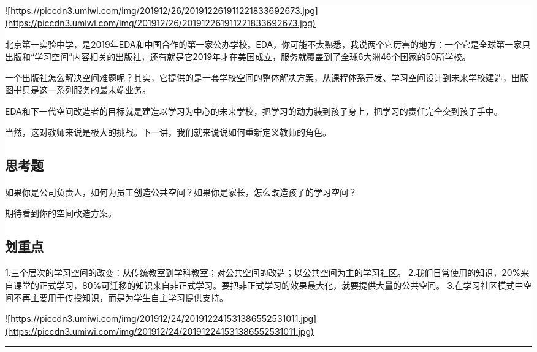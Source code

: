 ![https://piccdn3.umiwi.com/img/201912/26/201912261911221833692673.jpg](https://piccdn3.umiwi.com/img/201912/26/201912261911221833692673.jpg)

北京第一实验中学，是2019年EDA和中国合作的第一家公办学校。EDA，你可能不太熟悉，我说两个它厉害的地方：一个它是全球第一家只出版和“学习空间”内容相关的出版社，还有就是它2019年才在美国成立，服务就覆盖到了全球6大洲46个国家的50所学校。

一个出版社怎么解决空间难题呢？其实，它提供的是一套学校空间的整体解决方案，从课程体系开发、学习空间设计到未来学校建造，出版图书只是这一系列服务的最末端业务。

EDA和下一代空间改造者的目标就是建造以学习为中心的未来学校，把学习的动力装到孩子身上，把学习的责任完全交到孩子手中。

当然，这对教师来说是极大的挑战。下一讲，我们就来说说如何重新定义教师的角色。

## 思考题

如果你是公司负责人，如何为员工创造公共空间？如果你是家长，怎么改造孩子的学习空间？

期待看到你的空间改造方案。

## 划重点

1.三个层次的学习空间的改变：从传统教室到学科教室；对公共空间的改造；以公共空间为主的学习社区。
2.我们日常使用的知识，20%来自课堂的正式学习，80%可迁移的知识来自非正式学习。要把非正式学习的效果最大化，就要提供大量的公共空间。
3.在学习社区模式中空间不再主要用于传授知识，而是为学生自主学习提供支持。

![https://piccdn3.umiwi.com/img/201912/24/201912241531386552531011.jpg](https://piccdn3.umiwi.com/img/201912/24/201912241531386552531011.jpg)

---
